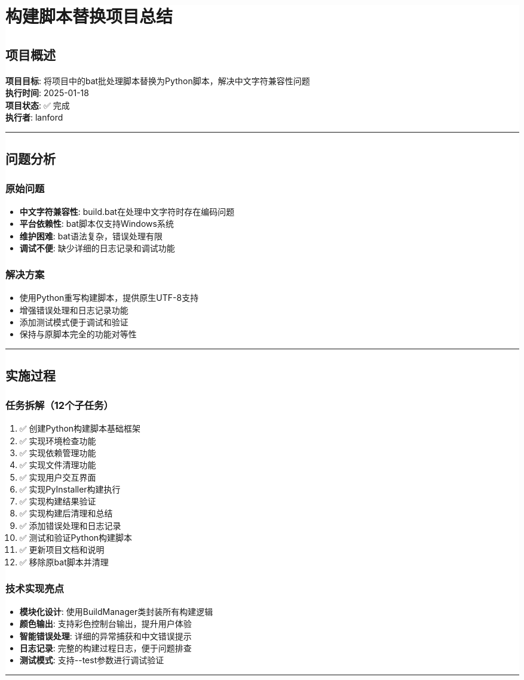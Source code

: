 # 构建脚本替换项目总结

## 项目概述

**项目目标**: 将项目中的bat批处理脚本替换为Python脚本，解决中文字符兼容性问题  
**执行时间**: 2025-01-18  
**项目状态**: ✅ 完成  
**执行者**: lanford

---

## 问题分析

### 原始问题

- **中文字符兼容性**: build.bat在处理中文字符时存在编码问题
- **平台依赖性**: bat脚本仅支持Windows系统
- **维护困难**: bat语法复杂，错误处理有限
- **调试不便**: 缺少详细的日志记录和调试功能

### 解决方案

- 使用Python重写构建脚本，提供原生UTF-8支持
- 增强错误处理和日志记录功能
- 添加测试模式便于调试和验证
- 保持与原脚本完全的功能对等性

---

## 实施过程

### 任务拆解（12个子任务）

1. ✅ 创建Python构建脚本基础框架
2. ✅ 实现环境检查功能
3. ✅ 实现依赖管理功能
4. ✅ 实现文件清理功能
5. ✅ 实现用户交互界面
6. ✅ 实现PyInstaller构建执行
7. ✅ 实现构建结果验证
8. ✅ 实现构建后清理和总结
9. ✅ 添加错误处理和日志记录
10. ✅ 测试和验证Python构建脚本
11. ✅ 更新项目文档和说明
12. ✅ 移除原bat脚本并清理

### 技术实现亮点

- **模块化设计**: 使用BuildManager类封装所有构建逻辑
- **颜色输出**: 支持彩色控制台输出，提升用户体验
- **智能错误处理**: 详细的异常捕获和中文错误提示
- **日志记录**: 完整的构建过程日志，便于问题排查
- **测试模式**: 支持--test参数进行调试验证

---